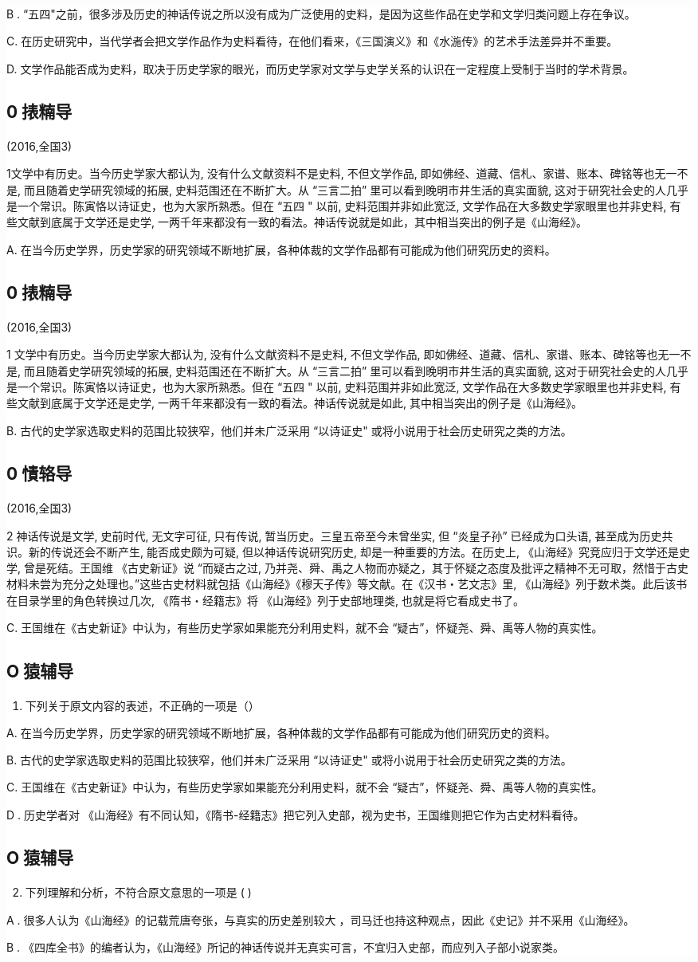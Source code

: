 B . “五四"之前，很多涉及历史的神话传说之所以没有成为广泛使用的史料，是因为这些作品在史学和文学归类问题上存在争议。

C. 在历史研究中，当代学者会把文学作品作为史料看待，在他们看来，《三国演义》和《水湤传》的艺术手法差异并不重要。

D. 文学作品能否成为史料，取决于历史学家的眼光，而历史学家对文学与史学关系的认识在一定程度上受制于当时的学术背景。

## 0 㧼䊖导

(2016,全国3)

1文学中有历史。当今历史学家大都认为, 没有什么文献资料不是史料, 不但文学作品, 即如佛经、道藏、信札、家谱、账本、碑铭等也无一不是, 而且随着史学研究领域的拓展, 史料范围还在不断扩大。从 “三言二拍” 里可以看到晚明市井生活的真实面貌, 这对于研究社会史的人几乎是一个常识。陈寅恪以诗证史，也为大家所熟悉。但在 “五四 " 以前, 史料范围并非如此宽泛, 文学作品在大多数史学家眼里也并非史料, 有些文献到底属于文学还是史学, 一两千年来都没有一致的看法。神话传说就是如此，其中相当突出的例子是《山海经》。

A. 在当今历史学界，历史学家的研究领域不断地扩展，各种体裁的文学作品都有可能成为他们研究历史的资料。

## 0 㧼䊖导

(2016,全国3)

1 文学中有历史。当今历史学家大都认为, 没有什么文献资料不是史料, 不但文学作品, 即如佛经、道藏、信札、家谱、账本、碑铭等也无一不是, 而且随着史学研究领域的拓展, 史料范围还在不断扩大。从 “三言二拍” 里可以看到晚明市井生活的真实面貌, 这对于研究社会史的人几乎是一个常识。陈寅恪以诗证史，也为大家所熟悉。但在 “五四 " 以前, 史料范围并非如此宽泛, 文学作品在大多数史学家眼里也并非史料, 有些文献到底属于文学还是史学, 一两千年来都没有一致的看法。神话传说就是如此, 其中相当突出的例子是《山海经》。

B. 古代的史学家选取史料的范围比较狭窄，他们并未广泛采用 “以诗证史" 或将小说用于社会历史研究之类的方法。

## 0 㥽辂导

(2016,全国3)

2 神话传说是文学, 史前时代, 无文字可征, 只有传说, 暂当历史。三皇五帝至今未曾坐实, 但 “炎皇子孙” 已经成为口头语, 甚至成为历史共识。新的传说还会不断产生, 能否成史颇为可疑, 但以神话传说研究历史, 却是一种重要的方法。在历史上, 《山海经》究竞应归于文学还是史学, 曾是死结。王国维 《古史新证》说 “而疑古之过, 乃并尧、舜、禹之人物而亦疑之，其于怀疑之态度及批评之精神不无可取，然惜于古史材料未尝为充分之处理也。”这些古史材料就包括《山海经》《穆天子传》等文献。在《汉书・艺文志》里, 《山海经》列于数术类。此后该书在目录学里的角色转换过几次, 《隋书・经籍志》将 《山海经》列于史部地理类, 也就是将它看成史书了。

C. 王国维在《古史新证》中认为，有些历史学家如果能充分利用史料，就不会 “疑古”，怀疑尧、舜、禹等人物的真实性。

## O 猿辅导

1. 下列关于原文内容的表述，不正确的一项是（）

A. 在当今历史学界，历史学家的研究领域不断地扩展，各种体裁的文学作品都有可能成为他们研究历史的资料。

B. 古代的史学家选取史料的范围比较狭窄，他们并未广泛采用 “以诗证史" 或将小说用于社会历史研究之类的方法。

C. 王国维在《古史新证》中认为，有些历史学家如果能充分利用史料，就不会 “疑古”，怀疑尧、舜、禹等人物的真实性。

D . 历史学者对 《山海经》有不同认知，《隋书-经籍志》把它列入史部，视为史书，王国维则把它作为古史材料看待。

## O 猿辅导

2. 下列理解和分析，不符合原文意思的一项是 ( )

A . 很多人认为《山海经》的记载荒唐夸张，与真实的历史差别较大 ，司马迁也持这种观点，因此《史记》并不采用《山海经》。

B . 《四库全书》的编者认为，《山海经》所记的神话传说并无真实可言，不宜归入史部，而应列入子部小说家类。
